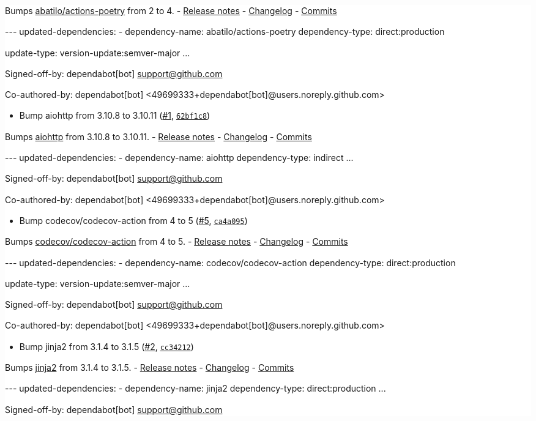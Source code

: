Bumps [abatilo/actions-poetry](https://github.com/abatilo/actions-poetry) from 2 to 4. - [Release
  notes](https://github.com/abatilo/actions-poetry/releases) -
  [Changelog](https://github.com/abatilo/actions-poetry/blob/master/.releaserc) -
  [Commits](https://github.com/abatilo/actions-poetry/compare/v2...v4)

--- updated-dependencies: - dependency-name: abatilo/actions-poetry dependency-type:
  direct:production

update-type: version-update:semver-major ...

Signed-off-by: dependabot[bot] <support@github.com>

Co-authored-by: dependabot[bot] <49699333+dependabot[bot]@users.noreply.github.com>

- Bump aiohttp from 3.10.8 to 3.10.11 ([#1](https://github.com/kellerza/data-playbook/pull/1),
  [`62bf1c8`](https://github.com/kellerza/data-playbook/commit/62bf1c8eb8f1f3ff15088677aac6e040921ef525))

Bumps [aiohttp](https://github.com/aio-libs/aiohttp) from 3.10.8 to 3.10.11. - [Release
  notes](https://github.com/aio-libs/aiohttp/releases) -
  [Changelog](https://github.com/aio-libs/aiohttp/blob/master/CHANGES.rst) -
  [Commits](https://github.com/aio-libs/aiohttp/compare/v3.10.8...v3.10.11)

--- updated-dependencies: - dependency-name: aiohttp dependency-type: indirect ...

Signed-off-by: dependabot[bot] <support@github.com>

Co-authored-by: dependabot[bot] <49699333+dependabot[bot]@users.noreply.github.com>

- Bump codecov/codecov-action from 4 to 5 ([#5](https://github.com/kellerza/data-playbook/pull/5),
  [`ca4a095`](https://github.com/kellerza/data-playbook/commit/ca4a095ec9e2297e187fa7176e3ba789226442ae))

Bumps [codecov/codecov-action](https://github.com/codecov/codecov-action) from 4 to 5. - [Release
  notes](https://github.com/codecov/codecov-action/releases) -
  [Changelog](https://github.com/codecov/codecov-action/blob/main/CHANGELOG.md) -
  [Commits](https://github.com/codecov/codecov-action/compare/v4...v5)

--- updated-dependencies: - dependency-name: codecov/codecov-action dependency-type:
  direct:production

update-type: version-update:semver-major ...

Signed-off-by: dependabot[bot] <support@github.com>

Co-authored-by: dependabot[bot] <49699333+dependabot[bot]@users.noreply.github.com>

- Bump jinja2 from 3.1.4 to 3.1.5 ([#2](https://github.com/kellerza/data-playbook/pull/2),
  [`cc34212`](https://github.com/kellerza/data-playbook/commit/cc3421230f67330a980b0623cfb8252ac9627108))

Bumps [jinja2](https://github.com/pallets/jinja) from 3.1.4 to 3.1.5. - [Release
  notes](https://github.com/pallets/jinja/releases) -
  [Changelog](https://github.com/pallets/jinja/blob/main/CHANGES.rst) -
  [Commits](https://github.com/pallets/jinja/compare/3.1.4...3.1.5)

--- updated-dependencies: - dependency-name: jinja2 dependency-type: direct:production ...

Signed-off-by: dependabot[bot] <support@github.com>
